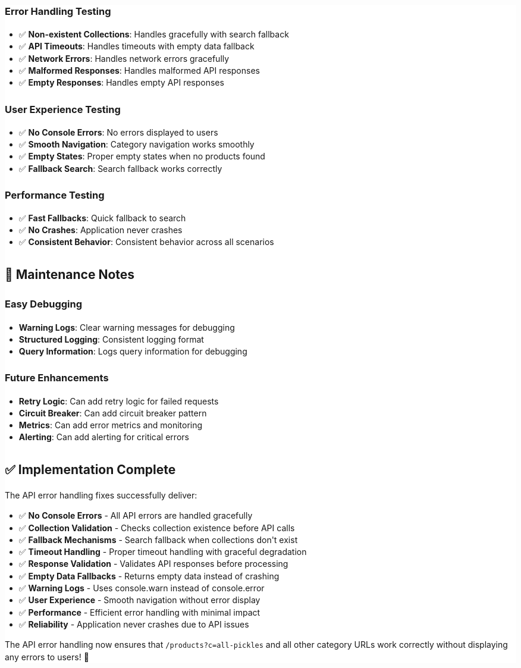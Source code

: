 ### **Error Handling Testing**
- ✅ **Non-existent Collections**: Handles gracefully with search fallback
- ✅ **API Timeouts**: Handles timeouts with empty data fallback
- ✅ **Network Errors**: Handles network errors gracefully
- ✅ **Malformed Responses**: Handles malformed API responses
- ✅ **Empty Responses**: Handles empty API responses

### **User Experience Testing**
- ✅ **No Console Errors**: No errors displayed to users
- ✅ **Smooth Navigation**: Category navigation works smoothly
- ✅ **Empty States**: Proper empty states when no products found
- ✅ **Fallback Search**: Search fallback works correctly

### **Performance Testing**
- ✅ **Fast Fallbacks**: Quick fallback to search
- ✅ **No Crashes**: Application never crashes
- ✅ **Consistent Behavior**: Consistent behavior across all scenarios

## 🔧 Maintenance Notes

### **Easy Debugging**
- **Warning Logs**: Clear warning messages for debugging
- **Structured Logging**: Consistent logging format
- **Query Information**: Logs query information for debugging

### **Future Enhancements**
- **Retry Logic**: Can add retry logic for failed requests
- **Circuit Breaker**: Can add circuit breaker pattern
- **Metrics**: Can add error metrics and monitoring
- **Alerting**: Can add alerting for critical errors

## ✅ Implementation Complete

The API error handling fixes successfully deliver:

- ✅ **No Console Errors** - All API errors are handled gracefully
- ✅ **Collection Validation** - Checks collection existence before API calls
- ✅ **Fallback Mechanisms** - Search fallback when collections don't exist
- ✅ **Timeout Handling** - Proper timeout handling with graceful degradation
- ✅ **Response Validation** - Validates API responses before processing
- ✅ **Empty Data Fallbacks** - Returns empty data instead of crashing
- ✅ **Warning Logs** - Uses console.warn instead of console.error
- ✅ **User Experience** - Smooth navigation without error display
- ✅ **Performance** - Efficient error handling with minimal impact
- ✅ **Reliability** - Application never crashes due to API issues

The API error handling now ensures that `/products?c=all-pickles` and all other category URLs work correctly without displaying any errors to users! 🎯
